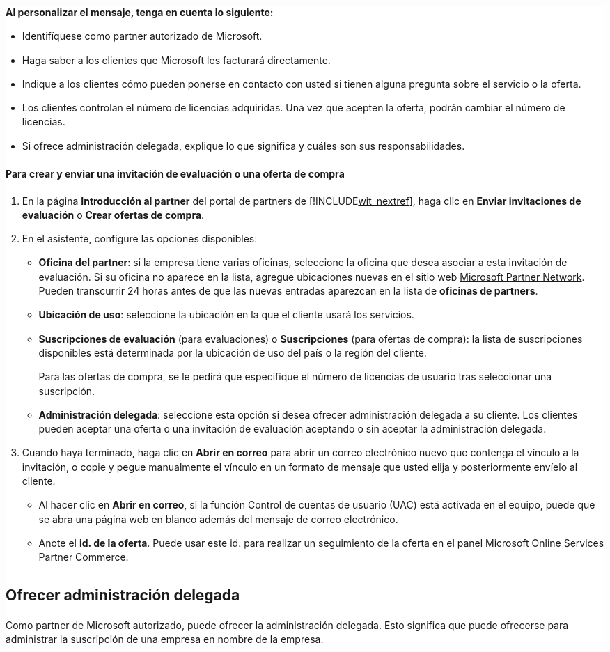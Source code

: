 **Al personalizar el mensaje, tenga en cuenta lo siguiente:**

-   Identifíquese como partner autorizado de Microsoft.

-   Haga saber a los clientes que Microsoft les facturará directamente.

-   Indique a los clientes cómo pueden ponerse en contacto con usted si tienen alguna pregunta sobre el servicio o la oferta.

-   Los clientes controlan el número de licencias adquiridas. Una vez que acepten la oferta, podrán cambiar el número de licencias.

-   Si ofrece administración delegada, explique lo que significa y cuáles son sus responsabilidades.

#### Para crear y enviar una invitación de evaluación o una oferta de compra

1.  En la página **Introducción al partner** del portal de partners de [!INCLUDE[wit_nextref](../Token/wit_nextref_md.md)], haga clic en **Enviar invitaciones de evaluación** o **Crear ofertas de compra**.

2.  En el asistente, configure las opciones disponibles:

    -   **Oficina del partner**: si la empresa tiene varias oficinas, seleccione la oficina que desea asociar a esta invitación de evaluación. Si su oficina no aparece en la lista, agregue ubicaciones nuevas en el sitio web [Microsoft Partner Network](http://go.microsoft.com/fwlink/?linkid=235720). Pueden transcurrir 24 horas antes de que las nuevas entradas aparezcan en la lista de **oficinas de partners**.

    -   **Ubicación de uso**: seleccione la ubicación en la que el cliente usará los servicios.

    -   **Suscripciones de evaluación** (para evaluaciones) o **Suscripciones** (para ofertas de compra): la lista de suscripciones disponibles está determinada por la ubicación de uso del país o la región del cliente.

        Para las ofertas de compra, se le pedirá que especifique el número de licencias de usuario tras seleccionar una suscripción.

    -   **Administración delegada**: seleccione esta opción si desea ofrecer administración delegada a su cliente. Los clientes pueden aceptar una oferta o una invitación de evaluación aceptando o sin aceptar la administración delegada.

3.  Cuando haya terminado, haga clic en **Abrir en correo** para abrir un correo electrónico nuevo que contenga el vínculo a la invitación, o copie y pegue manualmente el vínculo en un formato de mensaje que usted elija y posteriormente envíelo al cliente.

    -   Al hacer clic en **Abrir en correo**, si la función Control de cuentas de usuario (UAC) está activada en el equipo, puede que se abra una página web en blanco además del mensaje de correo electrónico.

    -   Anote el **id. de la oferta**. Puede usar este id. para realizar un seguimiento de la oferta en el panel Microsoft Online Services Partner Commerce.

## <a name="BKMK_OfferAdmin"></a>Ofrecer administración delegada
Como partner de Microsoft autorizado, puede ofrecer la administración delegada. Esto significa que puede ofrecerse para administrar la suscripción de una empresa en nombre de la empresa.
